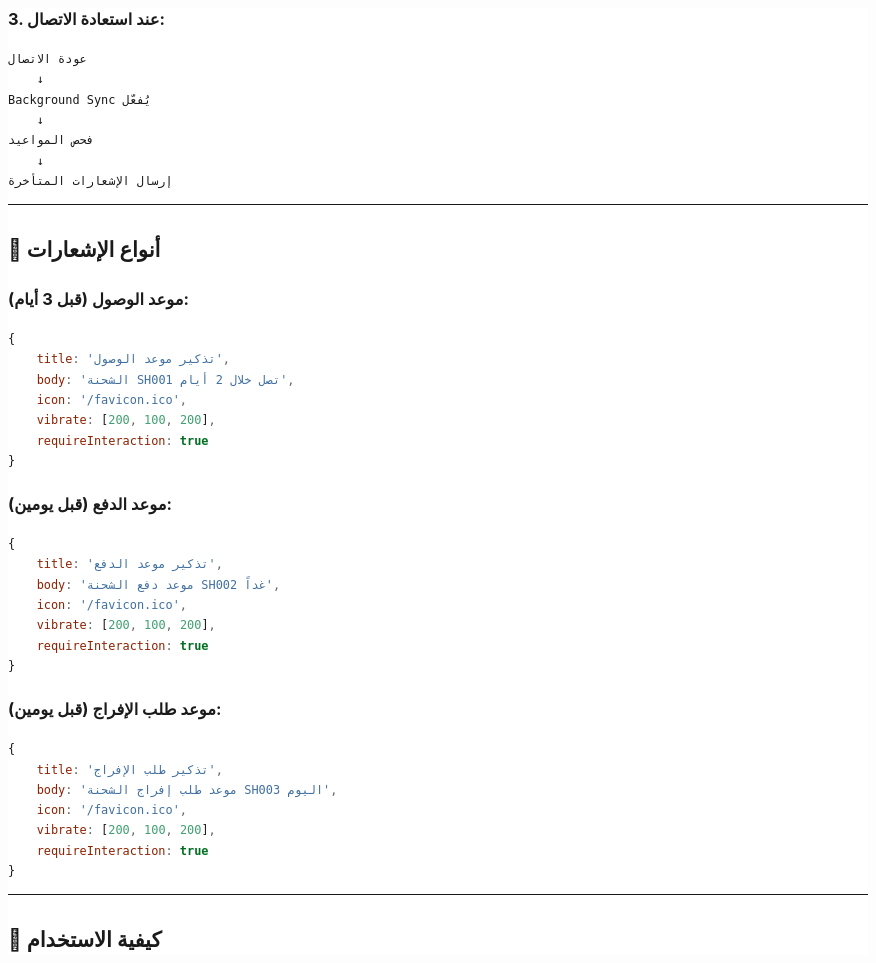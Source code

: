### 3. عند استعادة الاتصال:
```
عودة الاتصال
    ↓
Background Sync يُفعّل
    ↓
فحص المواعيد
    ↓
إرسال الإشعارات المتأخرة
```

---

## 🎯 أنواع الإشعارات

### موعد الوصول (قبل 3 أيام):
```javascript
{
    title: 'تذكير موعد الوصول',
    body: 'الشحنة SH001 تصل خلال 2 أيام',
    icon: '/favicon.ico',
    vibrate: [200, 100, 200],
    requireInteraction: true
}
```

### موعد الدفع (قبل يومين):
```javascript
{
    title: 'تذكير موعد الدفع',
    body: 'موعد دفع الشحنة SH002 غداً',
    icon: '/favicon.ico',
    vibrate: [200, 100, 200],
    requireInteraction: true
}
```

### موعد طلب الإفراج (قبل يومين):
```javascript
{
    title: 'تذكير طلب الإفراج',
    body: 'موعد طلب إفراج الشحنة SH003 اليوم',
    icon: '/favicon.ico',
    vibrate: [200, 100, 200],
    requireInteraction: true
}
```

---

## 🚀 كيفية الاستخدام

